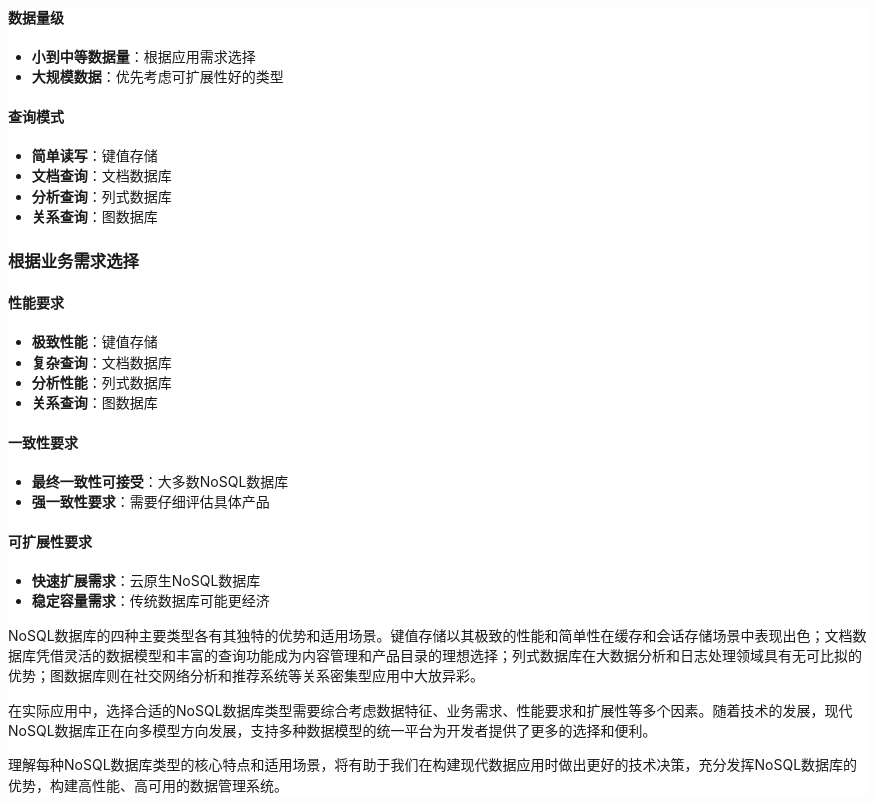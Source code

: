 #### 数据量级
- **小到中等数据量**：根据应用需求选择
- **大规模数据**：优先考虑可扩展性好的类型

#### 查询模式
- **简单读写**：键值存储
- **文档查询**：文档数据库
- **分析查询**：列式数据库
- **关系查询**：图数据库

### 根据业务需求选择

#### 性能要求
- **极致性能**：键值存储
- **复杂查询**：文档数据库
- **分析性能**：列式数据库
- **关系查询**：图数据库

#### 一致性要求
- **最终一致性可接受**：大多数NoSQL数据库
- **强一致性要求**：需要仔细评估具体产品

#### 可扩展性要求
- **快速扩展需求**：云原生NoSQL数据库
- **稳定容量需求**：传统数据库可能更经济

NoSQL数据库的四种主要类型各有其独特的优势和适用场景。键值存储以其极致的性能和简单性在缓存和会话存储场景中表现出色；文档数据库凭借灵活的数据模型和丰富的查询功能成为内容管理和产品目录的理想选择；列式数据库在大数据分析和日志处理领域具有无可比拟的优势；图数据库则在社交网络分析和推荐系统等关系密集型应用中大放异彩。

在实际应用中，选择合适的NoSQL数据库类型需要综合考虑数据特征、业务需求、性能要求和扩展性等多个因素。随着技术的发展，现代NoSQL数据库正在向多模型方向发展，支持多种数据模型的统一平台为开发者提供了更多的选择和便利。

理解每种NoSQL数据库类型的核心特点和适用场景，将有助于我们在构建现代数据应用时做出更好的技术决策，充分发挥NoSQL数据库的优势，构建高性能、高可用的数据管理系统。